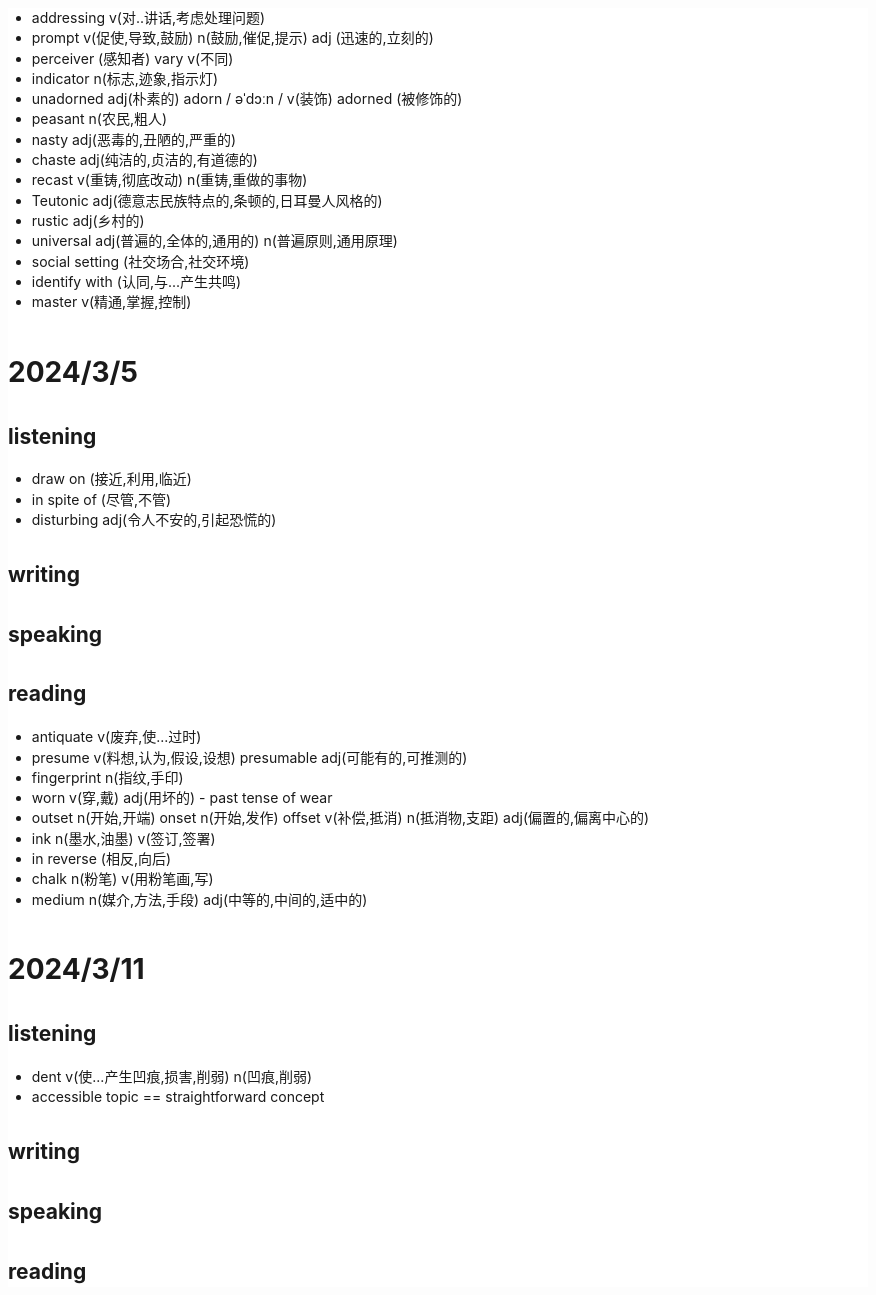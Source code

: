   - addressing v(对..讲话,考虑处理问题)
  - prompt v(促使,导致,鼓励) n(鼓励,催促,提示) adj (迅速的,立刻的)
  - perceiver (感知者) vary v(不同)
  - indicator n(标志,迹象,指示灯)
  - unadorned adj(朴素的) adorn / əˈdɔːn / v(装饰) adorned (被修饰的)
  - peasant n(农民,粗人)
  - nasty adj(恶毒的,丑陋的,严重的)
  - chaste adj(纯洁的,贞洁的,有道德的)
  - recast v(重铸,彻底改动) n(重铸,重做的事物)
  - Teutonic adj(德意志民族特点的,条顿的,日耳曼人风格的)
  - rustic adj(乡村的)
  - universal adj(普遍的,全体的,通用的) n(普遍原则,通用原理)
  - social setting (社交场合,社交环境)
  - identify with (认同,与...产生共鸣)
  - master v(精通,掌握,控制)

  # 2024/3/5
  ## listening
  - draw on (接近,利用,临近)
  - in spite of (尽管,不管)
  - disturbing adj(令人不安的,引起恐慌的)
  ## writing
  ## speaking
  ## reading
  - antiquate v(废弃,使...过时)
  - presume v(料想,认为,假设,设想) presumable adj(可能有的,可推测的)
  - fingerprint n(指纹,手印)
  - worn v(穿,戴) adj(用坏的) - past tense of wear
  - outset n(开始,开端) onset n(开始,发作) offset v(补偿,抵消) n(抵消物,支距) adj(偏置的,偏离中心的)
  - ink n(墨水,油墨) v(签订,签署)
  - in reverse (相反,向后)
  - chalk n(粉笔) v(用粉笔画,写)
  - medium n(媒介,方法,手段) adj(中等的,中间的,适中的)

  # 2024/3/11
  ## listening
  - dent v(使...产生凹痕,损害,削弱) n(凹痕,削弱)
  - accessible topic == straightforward concept
  ## writing
  ## speaking
  ## reading 
